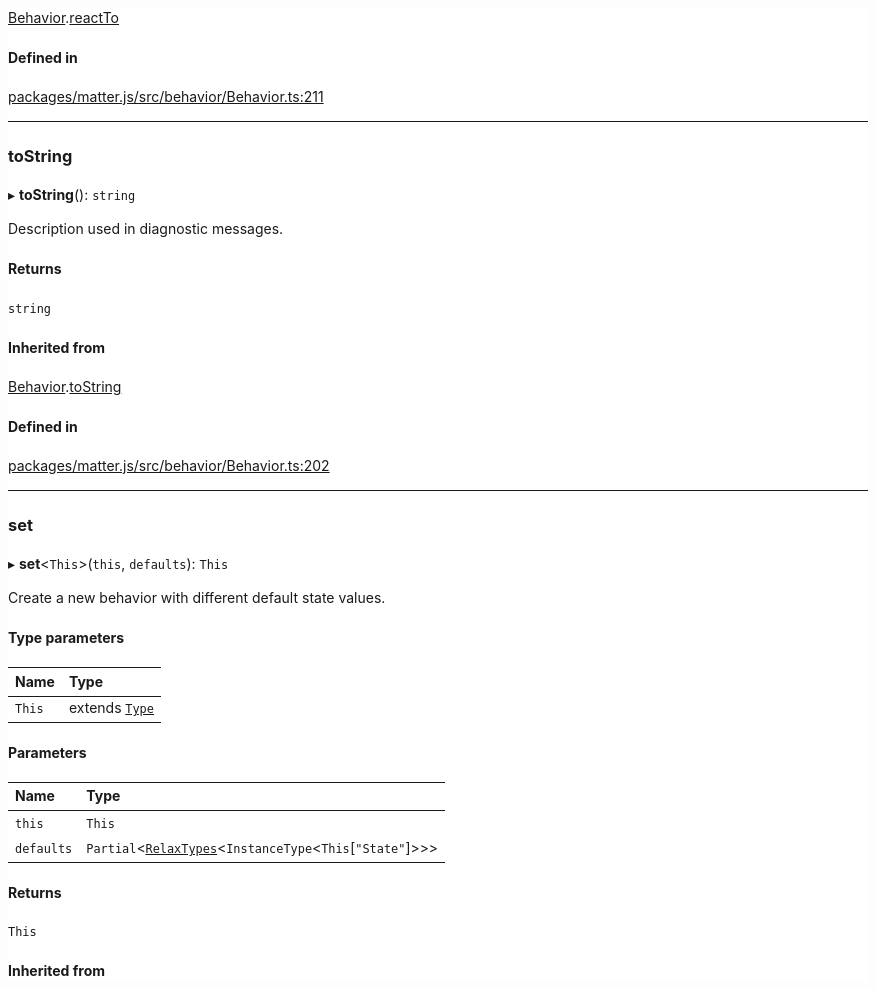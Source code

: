 [Behavior](behavior_export.Behavior-1.md).[reactTo](behavior_export.Behavior-1.md#reactto)

#### Defined in

[packages/matter.js/src/behavior/Behavior.ts:211](https://github.com/project-chip/matter.js/blob/3adaded6/packages/matter.js/src/behavior/Behavior.ts#L211)

___

### toString

▸ **toString**(): `string`

Description used in diagnostic messages.

#### Returns

`string`

#### Inherited from

[Behavior](behavior_export.Behavior-1.md).[toString](behavior_export.Behavior-1.md#tostring)

#### Defined in

[packages/matter.js/src/behavior/Behavior.ts:202](https://github.com/project-chip/matter.js/blob/3adaded6/packages/matter.js/src/behavior/Behavior.ts#L202)

___

### set

▸ **set**\<`This`\>(`this`, `defaults`): `This`

Create a new behavior with different default state values.

#### Type parameters

| Name | Type |
| :------ | :------ |
| `This` | extends [`Type`](../interfaces/behavior_export.Behavior.Type.md) |

#### Parameters

| Name | Type |
| :------ | :------ |
| `this` | `This` |
| `defaults` | `Partial`\<[`RelaxTypes`](../modules/cluster_export.ClusterType.md#relaxtypes)\<`InstanceType`\<`This`[``"State"``]\>\>\> |

#### Returns

`This`

#### Inherited from
